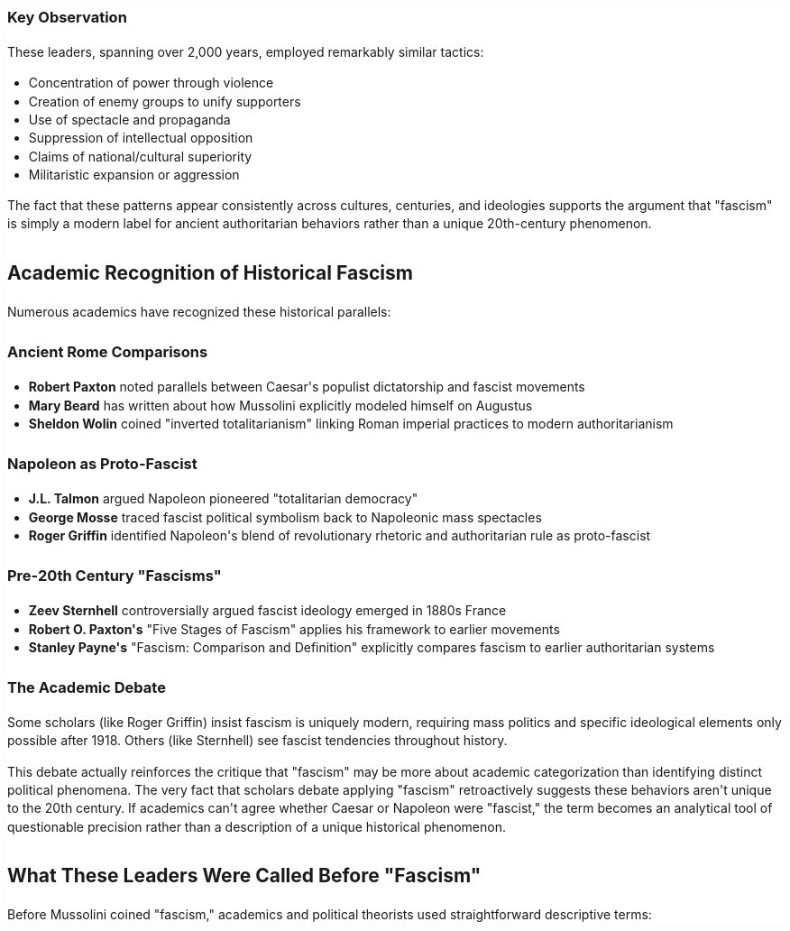 ### Key Observation
These leaders, spanning over 2,000 years, employed remarkably similar tactics:
- Concentration of power through violence
- Creation of enemy groups to unify supporters
- Use of spectacle and propaganda
- Suppression of intellectual opposition
- Claims of national/cultural superiority
- Militaristic expansion or aggression

The fact that these patterns appear consistently across cultures, centuries, and ideologies supports the argument that "fascism" is simply a modern label for ancient authoritarian behaviors rather than a unique 20th-century phenomenon.

## Academic Recognition of Historical Fascism

Numerous academics have recognized these historical parallels:

### Ancient Rome Comparisons
- **Robert Paxton** noted parallels between Caesar's populist dictatorship and fascist movements
- **Mary Beard** has written about how Mussolini explicitly modeled himself on Augustus
- **Sheldon Wolin** coined "inverted totalitarianism" linking Roman imperial practices to modern authoritarianism

### Napoleon as Proto-Fascist
- **J.L. Talmon** argued Napoleon pioneered "totalitarian democracy"
- **George Mosse** traced fascist political symbolism back to Napoleonic mass spectacles
- **Roger Griffin** identified Napoleon's blend of revolutionary rhetoric and authoritarian rule as proto-fascist

### Pre-20th Century "Fascisms"
- **Zeev Sternhell** controversially argued fascist ideology emerged in 1880s France
- **Robert O. Paxton's** "Five Stages of Fascism" applies his framework to earlier movements
- **Stanley Payne's** "Fascism: Comparison and Definition" explicitly compares fascism to earlier authoritarian systems

### The Academic Debate
Some scholars (like Roger Griffin) insist fascism is uniquely modern, requiring mass politics and specific ideological elements only possible after 1918. Others (like Sternhell) see fascist tendencies throughout history.

This debate actually reinforces the critique that "fascism" may be more about academic categorization than identifying distinct political phenomena. The very fact that scholars debate applying "fascism" retroactively suggests these behaviors aren't unique to the 20th century. If academics can't agree whether Caesar or Napoleon were "fascist," the term becomes an analytical tool of questionable precision rather than a description of a unique historical phenomenon.

## What These Leaders Were Called Before "Fascism"

Before Mussolini coined "fascism," academics and political theorists used straightforward descriptive terms:
